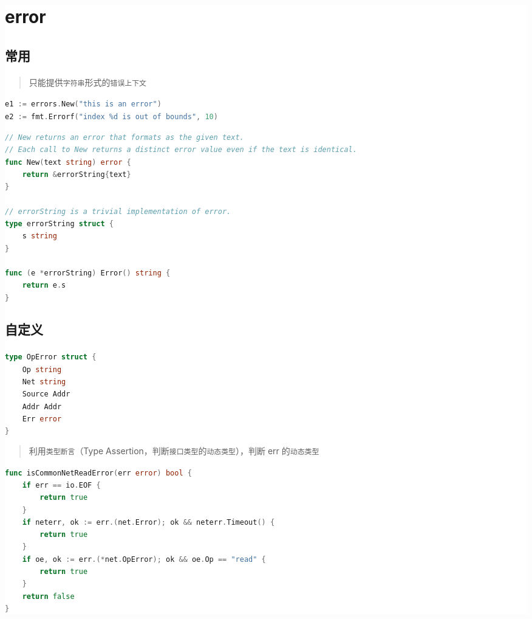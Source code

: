 # error

## 常用

> 只能提供`字符串`形式的`错误上下文`

```go
e1 := errors.New("this is an error")
e2 := fmt.Errorf("index %d is out of bounds", 10)
```

```go errors/errors.go
// New returns an error that formats as the given text.
// Each call to New returns a distinct error value even if the text is identical.
func New(text string) error {
	return &errorString{text}
}

// errorString is a trivial implementation of error.
type errorString struct {
	s string
}

func (e *errorString) Error() string {
	return e.s
}
```

## 自定义

```go net/net.go
type OpError struct {
	Op string
	Net string
	Source Addr
	Addr Addr
	Err error
}
```

> 利用`类型断言`（Type Assertion，判断`接口类型`的`动态类型`），判断 err 的`动态类型`

```go net/http/server.go
func isCommonNetReadError(err error) bool {
	if err == io.EOF {
		return true
	}
	if neterr, ok := err.(net.Error); ok && neterr.Timeout() {
		return true
	}
	if oe, ok := err.(*net.OpError); ok && oe.Op == "read" {
		return true
	}
	return false
}
```
